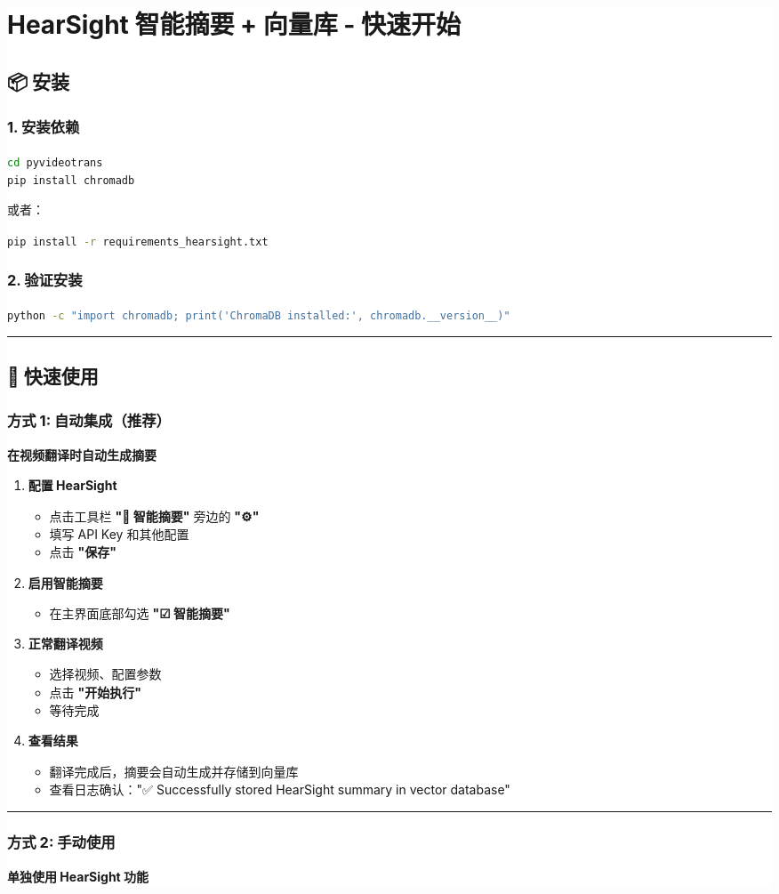 # HearSight 智能摘要 + 向量库 - 快速开始

## 📦 安装

### 1. 安装依赖

```bash
cd pyvideotrans
pip install chromadb
```

或者：
```bash
pip install -r requirements_hearsight.txt
```

### 2. 验证安装

```bash
python -c "import chromadb; print('ChromaDB installed:', chromadb.__version__)"
```

---

## 🚀 快速使用

### 方式 1: 自动集成（推荐）

**在视频翻译时自动生成摘要**

1. **配置 HearSight**
   - 点击工具栏 **"🎯 智能摘要"** 旁边的 **"⚙️"**
   - 填写 API Key 和其他配置
   - 点击 **"保存"**

2. **启用智能摘要**
   - 在主界面底部勾选 **"☑ 智能摘要"**

3. **正常翻译视频**
   - 选择视频、配置参数
   - 点击 **"开始执行"**
   - 等待完成

4. **查看结果**
   - 翻译完成后，摘要会自动生成并存储到向量库
   - 查看日志确认："✅ Successfully stored HearSight summary in vector database"

---

### 方式 2: 手动使用

**单独使用 HearSight 功能**
